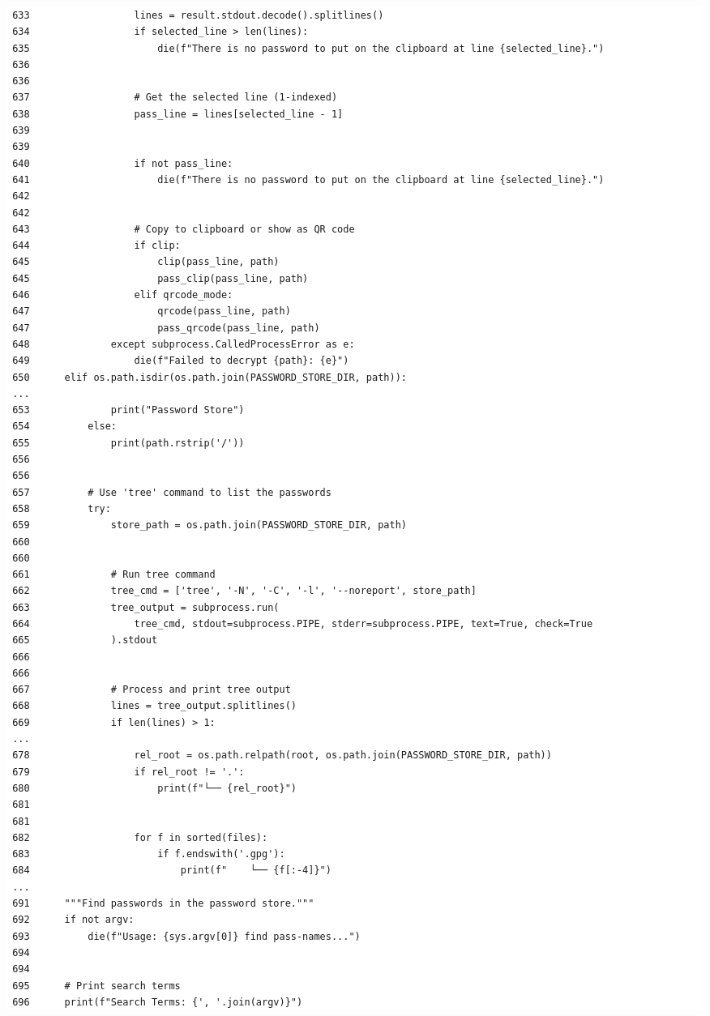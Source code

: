      633                  lines = result.stdout.decode().splitlines()
     634                  if selected_line > len(lines):
     635                      die(f"There is no password to put on the clipboard at line {selected_line}.")
     636  
     636                  
     637                  # Get the selected line (1-indexed)
     638                  pass_line = lines[selected_line - 1]
     639  
     639                  
     640                  if not pass_line:
     641                      die(f"There is no password to put on the clipboard at line {selected_line}.")
     642  
     642                  
     643                  # Copy to clipboard or show as QR code
     644                  if clip:
     645                      clip(pass_line, path)
     645                      pass_clip(pass_line, path)
     646                  elif qrcode_mode:
     647                      qrcode(pass_line, path)
     647                      pass_qrcode(pass_line, path)
     648              except subprocess.CalledProcessError as e:
     649                  die(f"Failed to decrypt {path}: {e}")
     650      elif os.path.isdir(os.path.join(PASSWORD_STORE_DIR, path)):
     ...
     653              print("Password Store")
     654          else:
     655              print(path.rstrip('/'))
     656  
     656          
     657          # Use 'tree' command to list the passwords
     658          try:
     659              store_path = os.path.join(PASSWORD_STORE_DIR, path)
     660  
     660              
     661              # Run tree command
     662              tree_cmd = ['tree', '-N', '-C', '-l', '--noreport', store_path]
     663              tree_output = subprocess.run(
     664                  tree_cmd, stdout=subprocess.PIPE, stderr=subprocess.PIPE, text=True, check=True
     665              ).stdout
     666  
     666              
     667              # Process and print tree output
     668              lines = tree_output.splitlines()
     669              if len(lines) > 1:
     ...
     678                  rel_root = os.path.relpath(root, os.path.join(PASSWORD_STORE_DIR, path))
     679                  if rel_root != '.':
     680                      print(f"└── {rel_root}")
     681  
     681                  
     682                  for f in sorted(files):
     683                      if f.endswith('.gpg'):
     684                          print(f"    └── {f[:-4]}")
     ...
     691      """Find passwords in the password store."""
     692      if not argv:
     693          die(f"Usage: {sys.argv[0]} find pass-names...")
     694  
     694      
     695      # Print search terms
     696      print(f"Search Terms: {', '.join(argv)}")
